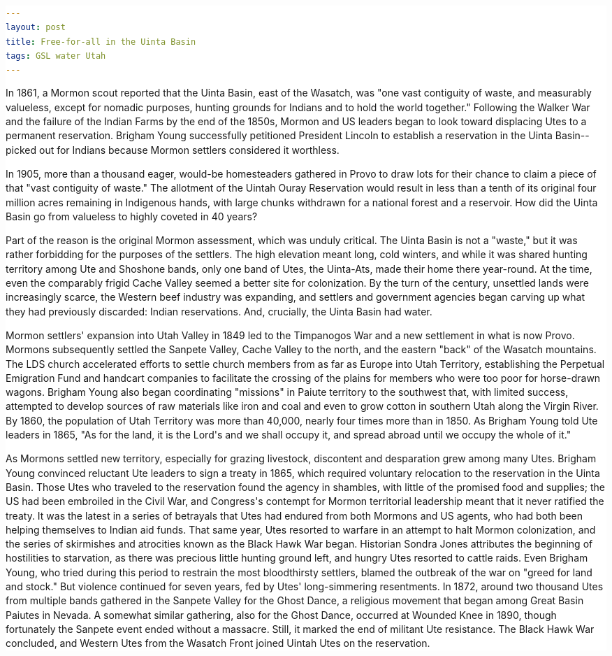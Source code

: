 ```yaml
---
layout: post
title: Free-for-all in the Uinta Basin
tags: GSL water Utah
---
```


In 1861, a Mormon scout reported that the Uinta Basin, east of the Wasatch, was "one vast contiguity of waste, and measurably valueless, except for nomadic purposes, hunting grounds for Indians and to hold the world together." Following the Walker War and the failure of the Indian Farms by the end of the 1850s, Mormon and US leaders began to look toward displacing Utes to a permanent reservation. Brigham Young successfully petitioned President Lincoln to establish a reservation in the Uinta Basin--picked out for Indians because Mormon settlers considered it worthless.

In 1905, more than a thousand eager, would-be homesteaders gathered in Provo to draw lots for their chance to claim a piece of that "vast contiguity of waste." The allotment of the Uintah Ouray Reservation would result in less than a tenth of its original four million acres remaining in Indigenous hands, with large chunks withdrawn for a national forest and a reservoir. How did the Uinta Basin go from valueless to highly coveted in 40 years?

Part of the reason is the original Mormon assessment, which was unduly critical. The Uinta Basin is not a "waste," but it was rather forbidding for the purposes of the settlers. The high elevation meant long, cold winters, and while it was shared hunting territory among Ute and Shoshone bands, only one band of Utes, the Uinta-Ats, made their home there year-round. At the time, even the comparably frigid Cache Valley seemed a better site for colonization. By the turn of the century, unsettled lands were increasingly scarce, the Western beef industry was expanding, and settlers and government agencies began carving up what they had previously discarded: Indian reservations. And, crucially, the Uinta Basin had water.

Mormon settlers' expansion into Utah Valley in 1849 led to the Timpanogos War and a new settlement in what is now Provo. Mormons subsequently settled the Sanpete Valley, Cache Valley to the north, and the eastern "back" of the Wasatch mountains. The LDS church accelerated efforts to settle church members from as far as Europe into Utah Territory, establishing the Perpetual Emigration Fund and handcart companies to facilitate the crossing of the plains for members who were too poor for horse-drawn wagons. Brigham Young also began coordinating "missions" in Paiute territory to the southwest that, with limited success, attempted to develop sources of raw materials like iron and coal and even to grow cotton in southern Utah along the Virgin River. By 1860, the population of Utah Territory was more than 40,000, nearly four times more than in 1850. As Brigham Young told Ute leaders in 1865, "As for the land, it is the Lord's and we shall occupy it, and spread abroad until we occupy the whole of it."

As Mormons settled new territory, especially for grazing livestock, discontent and desparation grew among many Utes. Brigham Young convinced reluctant Ute leaders to sign a treaty in 1865, which required voluntary relocation to the reservation in the Uinta Basin. Those Utes who traveled to the reservation found the agency in shambles, with little of the promised food and supplies; the US had been embroiled in the Civil War, and Congress's contempt for Mormon territorial leadership meant that it never ratified the treaty. It was the latest in a series of betrayals that Utes had endured from both Mormons and US agents, who had both been helping themselves to Indian aid funds. That same year, Utes resorted to warfare in an attempt to halt Mormon colonization, and the series of skirmishes and atrocities known as the Black Hawk War began. Historian Sondra Jones attributes the beginning of hostilities to starvation, as there was precious little hunting ground left, and hungry Utes resorted to cattle raids. Even Brigham Young, who tried during this period to restrain the most bloodthirsty settlers, blamed the outbreak of the war on "greed for land and stock." But violence continued for seven years, fed by Utes' long-simmering resentments. In 1872, around two thousand Utes from multiple bands gathered in the Sanpete Valley for the Ghost Dance, a religious movement that began among Great Basin Paiutes in Nevada. A somewhat similar gathering, also for the Ghost Dance, occurred at Wounded Knee in 1890, though fortunately the Sanpete event ended without a massacre. Still, it marked the end of militant Ute resistance. The Black Hawk War concluded, and Western Utes from the Wasatch Front joined Uintah Utes on the reservation. 
